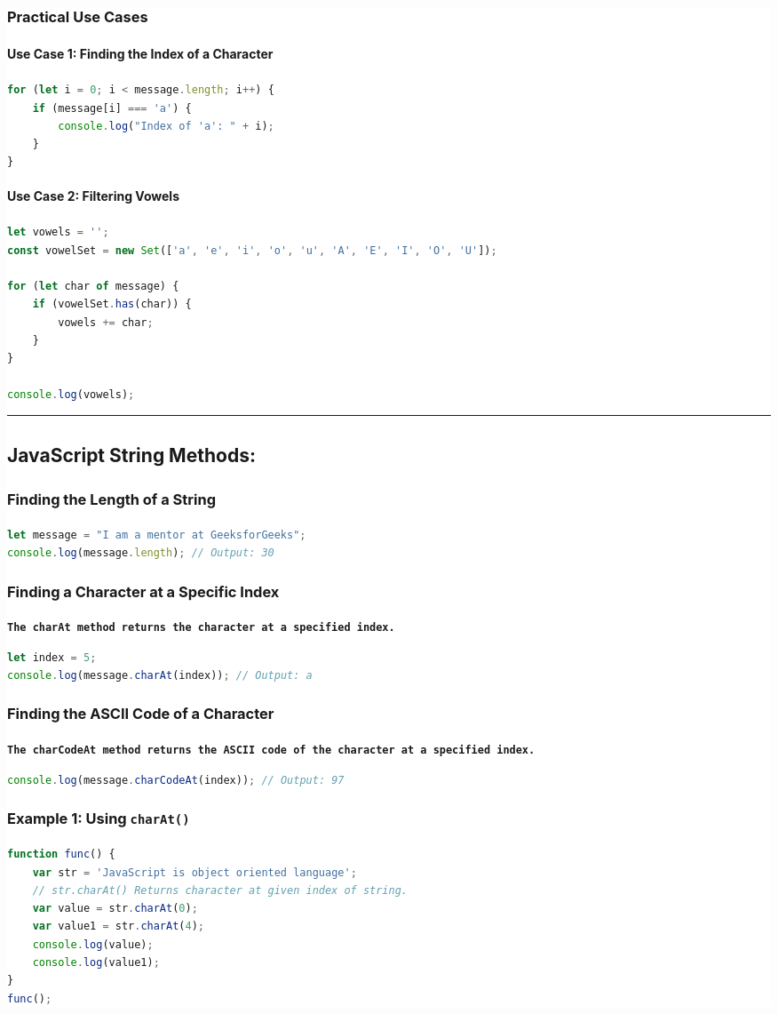 ### Practical Use Cases

#### Use Case 1: Finding the Index of a Character
```js
for (let i = 0; i < message.length; i++) {
    if (message[i] === 'a') {
        console.log("Index of 'a': " + i);
    }
}
```

#### Use Case 2: Filtering Vowels
```js
let vowels = '';
const vowelSet = new Set(['a', 'e', 'i', 'o', 'u', 'A', 'E', 'I', 'O', 'U']);

for (let char of message) {
    if (vowelSet.has(char)) {
        vowels += char;
    }
}

console.log(vowels);
```

---

## JavaScript String Methods:

### Finding the Length of a String
```js
let message = "I am a mentor at GeeksforGeeks";
console.log(message.length); // Output: 30
```

### Finding a Character at a Specific Index
**`The charAt method returns the character at a specified index.`**

```js
let index = 5;
console.log(message.charAt(index)); // Output: a
```

### Finding the ASCII Code of a Character
**`The charCodeAt method returns the ASCII code of the character at a specified index.`**

```js
console.log(message.charCodeAt(index)); // Output: 97
```


### Example 1: Using `charAt()`
```js
function func() {
    var str = 'JavaScript is object oriented language';
    // str.charAt() Returns character at given index of string.
    var value = str.charAt(0);
    var value1 = str.charAt(4);
    console.log(value); 
    console.log(value1);
}
func();
```
